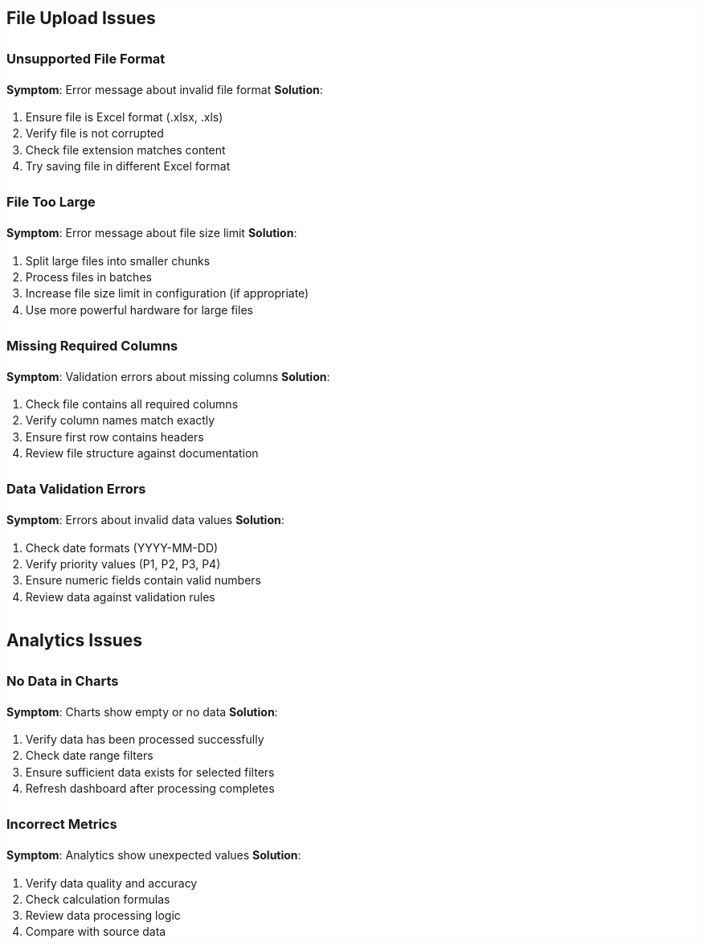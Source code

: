 ## File Upload Issues

### Unsupported File Format
**Symptom**: Error message about invalid file format
**Solution**:
1. Ensure file is Excel format (.xlsx, .xls)
2. Verify file is not corrupted
3. Check file extension matches content
4. Try saving file in different Excel format

### File Too Large
**Symptom**: Error message about file size limit
**Solution**:
1. Split large files into smaller chunks
2. Process files in batches
3. Increase file size limit in configuration (if appropriate)
4. Use more powerful hardware for large files

### Missing Required Columns
**Symptom**: Validation errors about missing columns
**Solution**:
1. Check file contains all required columns
2. Verify column names match exactly
3. Ensure first row contains headers
4. Review file structure against documentation

### Data Validation Errors
**Symptom**: Errors about invalid data values
**Solution**:
1. Check date formats (YYYY-MM-DD)
2. Verify priority values (P1, P2, P3, P4)
3. Ensure numeric fields contain valid numbers
4. Review data against validation rules

## Analytics Issues

### No Data in Charts
**Symptom**: Charts show empty or no data
**Solution**:
1. Verify data has been processed successfully
2. Check date range filters
3. Ensure sufficient data exists for selected filters
4. Refresh dashboard after processing completes

### Incorrect Metrics
**Symptom**: Analytics show unexpected values
**Solution**:
1. Verify data quality and accuracy
2. Check calculation formulas
3. Review data processing logic
4. Compare with source data
